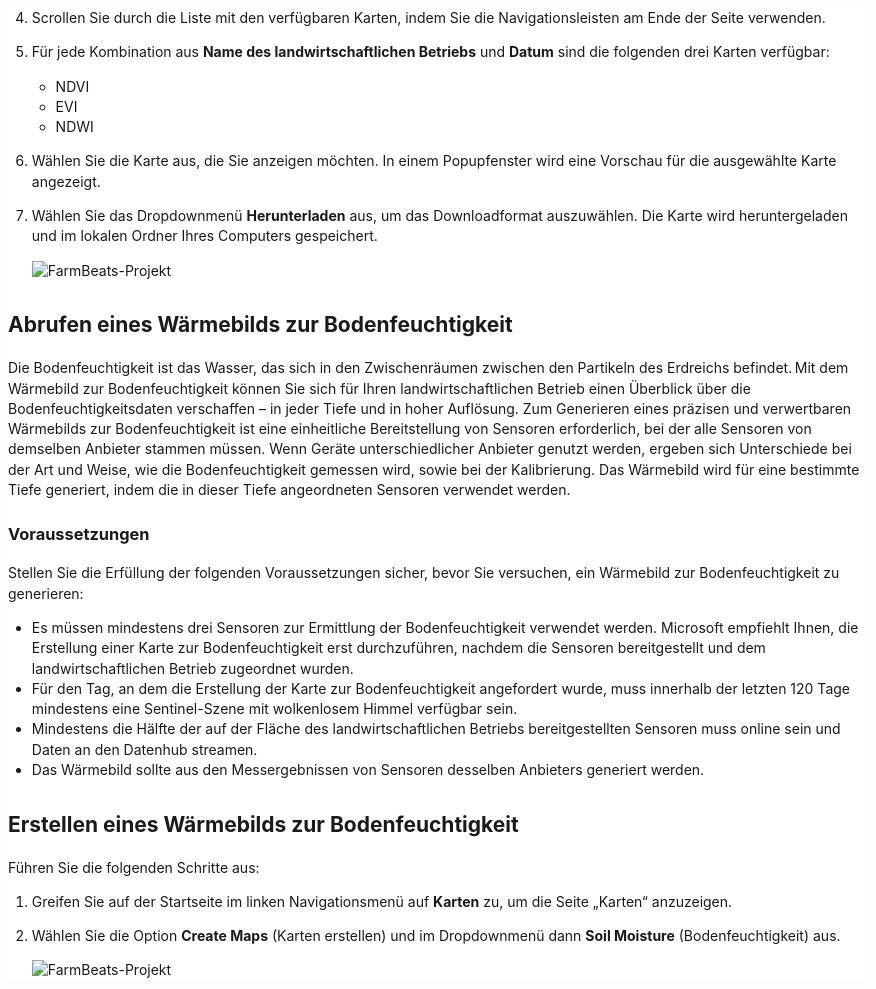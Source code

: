 4. Scrollen Sie durch die Liste mit den verfügbaren Karten, indem Sie die Navigationsleisten am Ende der Seite verwenden.
5. Für jede Kombination aus **Name des landwirtschaftlichen Betriebs** und **Datum** sind die folgenden drei Karten verfügbar:
    - NDVI
    - EVI
    - NDWI
6. Wählen Sie die Karte aus, die Sie anzeigen möchten. In einem Popupfenster wird eine Vorschau für die ausgewählte Karte angezeigt.
7. Wählen Sie das Dropdownmenü **Herunterladen** aus, um das Downloadformat auszuwählen. Die Karte wird heruntergeladen und im lokalen Ordner Ihres Computers gespeichert.

    ![FarmBeats-Projekt](./media/get-sensor-data-from-sensor-partner/download-satellite-indices-map-1.png)

## <a name="get-soil-moisture-heatmap"></a>Abrufen eines Wärmebilds zur Bodenfeuchtigkeit

Die Bodenfeuchtigkeit ist das Wasser, das sich in den Zwischenräumen zwischen den Partikeln des Erdreichs befindet. Mit dem Wärmebild zur Bodenfeuchtigkeit können Sie sich für Ihren landwirtschaftlichen Betrieb einen Überblick über die Bodenfeuchtigkeitsdaten verschaffen – in jeder Tiefe und in hoher Auflösung. Zum Generieren eines präzisen und verwertbaren Wärmebilds zur Bodenfeuchtigkeit ist eine einheitliche Bereitstellung von Sensoren erforderlich, bei der alle Sensoren von demselben Anbieter stammen müssen. Wenn Geräte unterschiedlicher Anbieter genutzt werden, ergeben sich Unterschiede bei der Art und Weise, wie die Bodenfeuchtigkeit gemessen wird, sowie bei der Kalibrierung. Das Wärmebild wird für eine bestimmte Tiefe generiert, indem die in dieser Tiefe angeordneten Sensoren verwendet werden.

### <a name="before-you-begin"></a>Voraussetzungen  

Stellen Sie die Erfüllung der folgenden Voraussetzungen sicher, bevor Sie versuchen, ein Wärmebild zur Bodenfeuchtigkeit zu generieren:

- Es müssen mindestens drei Sensoren zur Ermittlung der Bodenfeuchtigkeit verwendet werden. Microsoft empfiehlt Ihnen, die Erstellung einer Karte zur Bodenfeuchtigkeit erst durchzuführen, nachdem die Sensoren bereitgestellt und dem landwirtschaftlichen Betrieb zugeordnet wurden.  
- Für den Tag, an dem die Erstellung der Karte zur Bodenfeuchtigkeit angefordert wurde, muss innerhalb der letzten 120 Tage mindestens eine Sentinel-Szene mit wolkenlosem Himmel verfügbar sein.
- Mindestens die Hälfte der auf der Fläche des landwirtschaftlichen Betriebs bereitgestellten Sensoren muss online sein und Daten an den Datenhub streamen.
- Das Wärmebild sollte aus den Messergebnissen von Sensoren desselben Anbieters generiert werden.


## <a name="create-soil-moisture-heatmap"></a>Erstellen eines Wärmebilds zur Bodenfeuchtigkeit

Führen Sie die folgenden Schritte aus:

1. Greifen Sie auf der Startseite im linken Navigationsmenü auf **Karten** zu, um die Seite „Karten“ anzuzeigen.
2. Wählen Sie die Option **Create Maps** (Karten erstellen) und im Dropdownmenü dann **Soil Moisture** (Bodenfeuchtigkeit) aus.

    ![FarmBeats-Projekt](./media/get-sensor-data-from-sensor-partner/create-maps-drop-down-soil-moisture-1.png)
